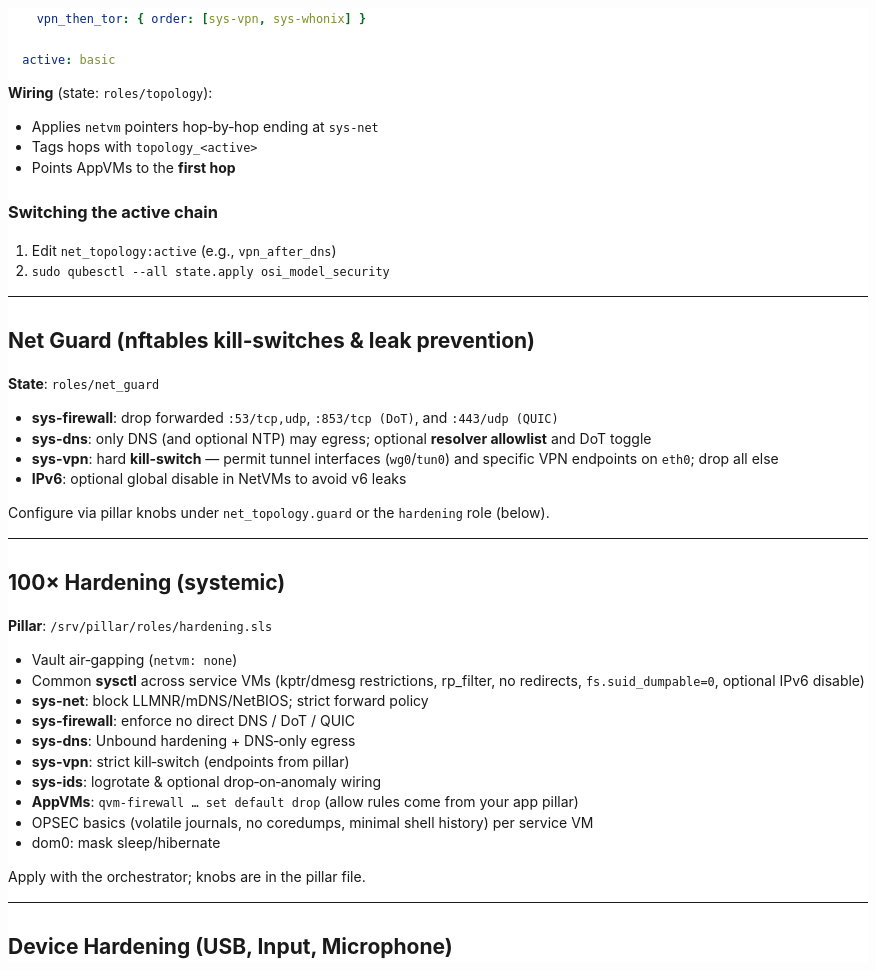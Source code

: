 ```yaml
    vpn_then_tor: { order: [sys-vpn, sys-whonix] }

  active: basic
```

**Wiring** (state: `roles/topology`):

- Applies `netvm` pointers hop‑by‑hop ending at `sys-net`
- Tags hops with `topology_<active>`
- Points AppVMs to the **first hop**

### Switching the active chain

1. Edit `net_topology:active` (e.g., `vpn_after_dns`)
2. `sudo qubesctl --all state.apply osi_model_security`

---

## Net Guard (nftables kill‑switches & leak prevention)

**State**: `roles/net_guard`

- **sys-firewall**: drop forwarded `:53/tcp,udp`, `:853/tcp (DoT)`, and `:443/udp (QUIC)`
- **sys-dns**: only DNS (and optional NTP) may egress; optional **resolver allowlist** and DoT toggle
- **sys-vpn**: hard **kill‑switch** — permit tunnel interfaces (`wg0`/`tun0`) and specific VPN endpoints on `eth0`; drop all else
- **IPv6**: optional global disable in NetVMs to avoid v6 leaks

Configure via pillar knobs under `net_topology.guard` or the `hardening` role (below).

---

## 100× Hardening (systemic)

**Pillar**: `/srv/pillar/roles/hardening.sls`

- Vault air‑gapping (`netvm: none`)
- Common **sysctl** across service VMs (kptr/dmesg restrictions, rp_filter, no redirects, `fs.suid_dumpable=0`, optional IPv6 disable)
- **sys-net**: block LLMNR/mDNS/NetBIOS; strict forward policy
- **sys-firewall**: enforce no direct DNS / DoT / QUIC
- **sys-dns**: Unbound hardening + DNS‑only egress
- **sys-vpn**: strict kill‑switch (endpoints from pillar)
- **sys-ids**: logrotate & optional drop‑on‑anomaly wiring
- **AppVMs**: `qvm-firewall … set default drop` (allow rules come from your app pillar)
- OPSEC basics (volatile journals, no coredumps, minimal shell history) per service VM
- dom0: mask sleep/hibernate

Apply with the orchestrator; knobs are in the pillar file.

---

## Device Hardening (USB, Input, Microphone)
